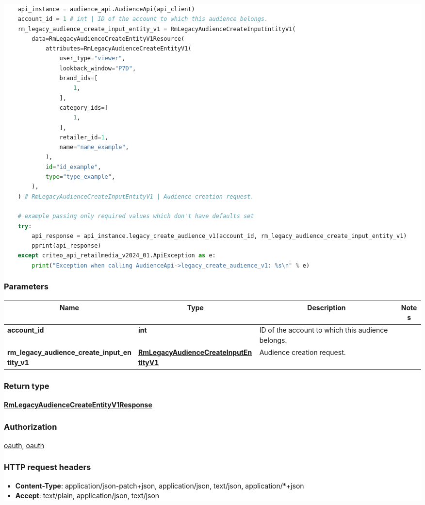 ```python
    api_instance = audience_api.AudienceApi(api_client)
    account_id = 1 # int | ID of the account to which this audience belongs.
    rm_legacy_audience_create_input_entity_v1 = RmLegacyAudienceCreateInputEntityV1(
        data=RmLegacyAudienceCreateEntityV1Resource(
            attributes=RmLegacyAudienceCreateEntityV1(
                user_type="viewer",
                lookback_window="P7D",
                brand_ids=[
                    1,
                ],
                category_ids=[
                    1,
                ],
                retailer_id=1,
                name="name_example",
            ),
            id="id_example",
            type="type_example",
        ),
    ) # RmLegacyAudienceCreateInputEntityV1 | Audience creation request.

    # example passing only required values which don't have defaults set
    try:
        api_response = api_instance.legacy_create_audience_v1(account_id, rm_legacy_audience_create_input_entity_v1)
        pprint(api_response)
    except criteo_api_retailmedia_v2024_01.ApiException as e:
        print("Exception when calling AudienceApi->legacy_create_audience_v1: %s\n" % e)
```


### Parameters

Name | Type | Description  | Notes
------------- | ------------- | ------------- | -------------
 **account_id** | **int**| ID of the account to which this audience belongs. |
 **rm_legacy_audience_create_input_entity_v1** | [**RmLegacyAudienceCreateInputEntityV1**](RmLegacyAudienceCreateInputEntityV1.md)| Audience creation request. |

### Return type

[**RmLegacyAudienceCreateEntityV1Response**](RmLegacyAudienceCreateEntityV1Response.md)

### Authorization

[oauth](../README.md#oauth), [oauth](../README.md#oauth)

### HTTP request headers

 - **Content-Type**: application/json-patch+json, application/json, text/json, application/*+json
 - **Accept**: text/plain, application/json, text/json
